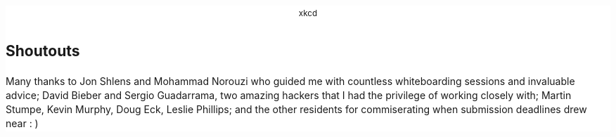 <center><small>xkcd</small></center></a>

## Shoutouts

Many thanks to Jon Shlens and Mohammad Norouzi who guided me with countless
whiteboarding sessions and invaluable advice; David Bieber and Sergio
Guadarrama, two amazing hackers that I had the privilege of working closely
with; Martin Stumpe, Kevin Murphy, Doug Eck, Leslie Phillips; and the other
residents for commiserating when submission deadlines drew near : )
